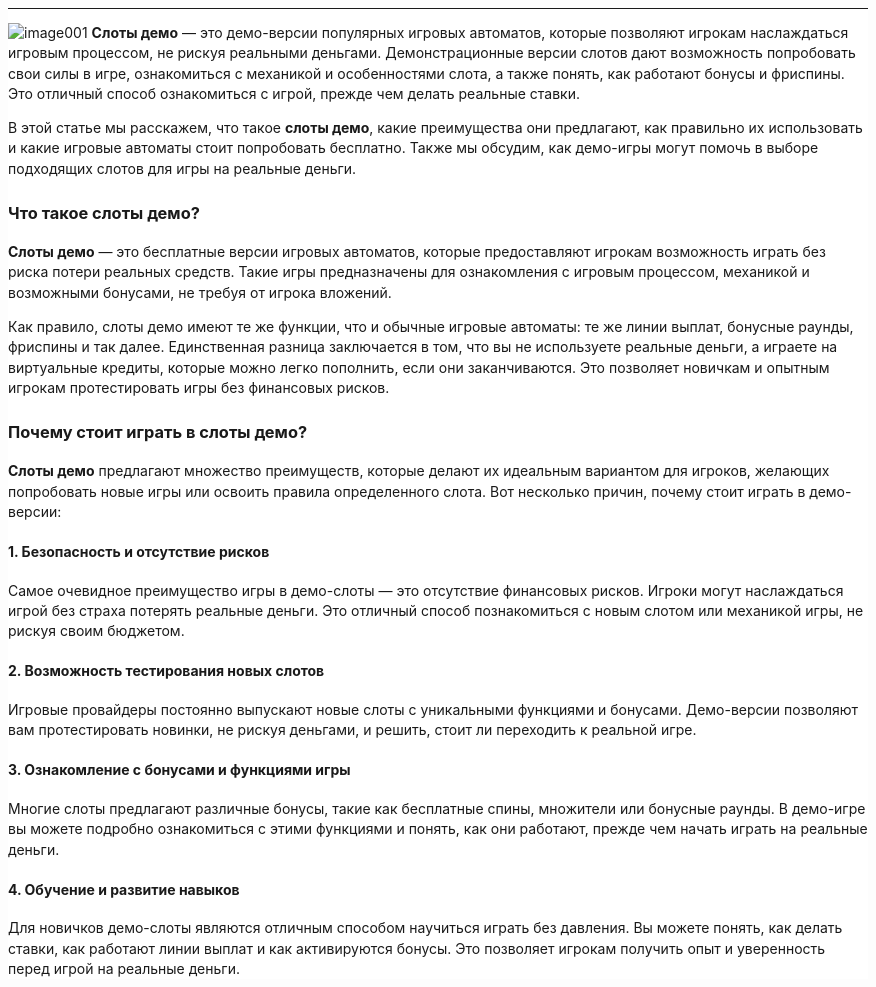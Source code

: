 ***

![image001](https://github.com/user-attachments/assets/e97cacd0-dc02-40db-8b9b-1dd8dce8c385)
**Слоты демо** — это демо-версии популярных игровых автоматов, которые позволяют игрокам наслаждаться игровым процессом, не рискуя реальными деньгами. Демонстрационные версии слотов дают возможность попробовать свои силы в игре, ознакомиться с механикой и особенностями слота, а также понять, как работают бонусы и фриспины. Это отличный способ ознакомиться с игрой, прежде чем делать реальные ставки.

В этой статье мы расскажем, что такое **слоты демо**, какие преимущества они предлагают, как правильно их использовать и какие игровые автоматы стоит попробовать бесплатно. Также мы обсудим, как демо-игры могут помочь в выборе подходящих слотов для игры на реальные деньги.

### Что такое слоты демо?

**Слоты демо** — это бесплатные версии игровых автоматов, которые предоставляют игрокам возможность играть без риска потери реальных средств. Такие игры предназначены для ознакомления с игровым процессом, механикой и возможными бонусами, не требуя от игрока вложений.

Как правило, слоты демо имеют те же функции, что и обычные игровые автоматы: те же линии выплат, бонусные раунды, фриспины и так далее. Единственная разница заключается в том, что вы не используете реальные деньги, а играете на виртуальные кредиты, которые можно легко пополнить, если они заканчиваются. Это позволяет новичкам и опытным игрокам протестировать игры без финансовых рисков.

### Почему стоит играть в слоты демо?

**Слоты демо** предлагают множество преимуществ, которые делают их идеальным вариантом для игроков, желающих попробовать новые игры или освоить правила определенного слота. Вот несколько причин, почему стоит играть в демо-версии:

#### 1. Безопасность и отсутствие рисков

Самое очевидное преимущество игры в демо-слоты — это отсутствие финансовых рисков. Игроки могут наслаждаться игрой без страха потерять реальные деньги. Это отличный способ познакомиться с новым слотом или механикой игры, не рискуя своим бюджетом.

#### 2. Возможность тестирования новых слотов

Игровые провайдеры постоянно выпускают новые слоты с уникальными функциями и бонусами. Демо-версии позволяют вам протестировать новинки, не рискуя деньгами, и решить, стоит ли переходить к реальной игре.

#### 3. Ознакомление с бонусами и функциями игры

Многие слоты предлагают различные бонусы, такие как бесплатные спины, множители или бонусные раунды. В демо-игре вы можете подробно ознакомиться с этими функциями и понять, как они работают, прежде чем начать играть на реальные деньги.

#### 4. Обучение и развитие навыков

Для новичков демо-слоты являются отличным способом научиться играть без давления. Вы можете понять, как делать ставки, как работают линии выплат и как активируются бонусы. Это позволяет игрокам получить опыт и уверенность перед игрой на реальные деньги.

